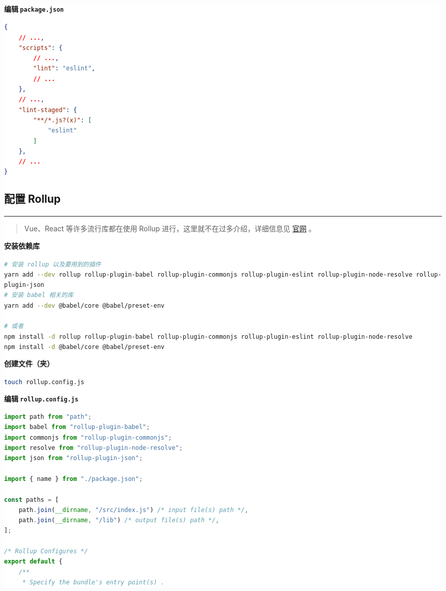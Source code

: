 **编辑 `package.json`**

```json
{
    // ...,
    "scripts": {
        // ...,
        "lint": "eslint",
        // ...
    },
    // ...,
    "lint-staged": {
        "**/*.js?(x)": [
            "eslint"
        ]
    },
    // ...
}
```



## 配置 Rollup

---

> Vue、React 等许多流行库都在使用 Rollup 进行，这里就不在过多介绍，详细信息见 [官网](https://www.rollupjs.com/) 。

**安装依赖库**

```bash
# 安装 rollup 以及要用到的插件
yarn add --dev rollup rollup-plugin-babel rollup-plugin-commonjs rollup-plugin-eslint rollup-plugin-node-resolve rollup-plugin-json
# 安装 babel 相关的库
yarn add --dev @babel/core @babel/preset-env

# 或者
npm install -d rollup rollup-plugin-babel rollup-plugin-commonjs rollup-plugin-eslint rollup-plugin-node-resolve
npm install -d @babel/core @babel/preset-env 
```

**创建文件（夹）**

```bash
touch rollup.config.js
```

**编辑 `rollup.config.js`**

```typescript
import path from "path";
import babel from "rollup-plugin-babel";
import commonjs from "rollup-plugin-commonjs";
import resolve from "rollup-plugin-node-resolve";
import json from "rollup-plugin-json";

import { name } from "./package.json";

const paths = [
    path.join(__dirname, "/src/index.js") /* input file(s) path */,
    path.join(__dirname, "/lib") /* output file(s) path */,
];

/* Rollup Configures */
export default {
    /**
     * Specify the bundle's entry point(s) .
```